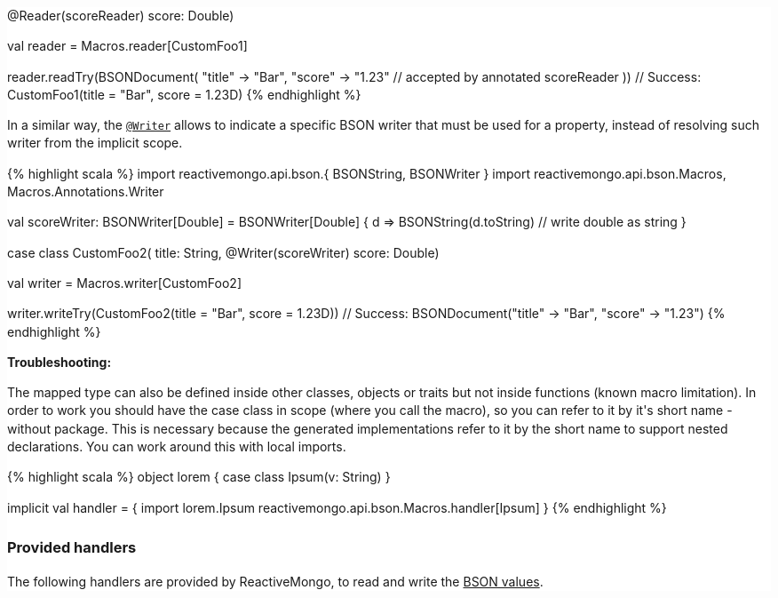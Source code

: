   @Reader(scoreReader) score: Double)

val reader = Macros.reader[CustomFoo1]

reader.readTry(BSONDocument(
  "title" -> "Bar",
  "score" -> "1.23" // accepted by annotated scoreReader
))
// Success: CustomFoo1(title = "Bar", score = 1.23D)
{% endhighlight %}

In a similar way, the [`@Writer`](https://static.javadoc.io/org.reactivemongo/reactivemongo-bson-api_{{site._1_0_scala_major}}/{{site._1_0_latest_minor}}/reactivemongo/bson/Macros$$Annotations$$Writer.html) allows to indicate a specific BSON writer that must be used for a property, instead of resolving such writer from the implicit scope.

{% highlight scala %}
import reactivemongo.api.bson.{ BSONString, BSONWriter }
import reactivemongo.api.bson.Macros,
  Macros.Annotations.Writer

val scoreWriter: BSONWriter[Double] = BSONWriter[Double] { d =>
  BSONString(d.toString) // write double as string
}

case class CustomFoo2(
  title: String,
  @Writer(scoreWriter) score: Double)

val writer = Macros.writer[CustomFoo2]

writer.writeTry(CustomFoo2(title = "Bar", score = 1.23D))
// Success: BSONDocument("title" -> "Bar", "score" -> "1.23")
{% endhighlight %}

**Troubleshooting:**

The mapped type can also be defined inside other classes, objects or traits but not inside functions (known macro limitation). In order to work you should have the case class in scope (where you call the macro), so you can refer to it by it's short name - without package. This is necessary because the generated implementations refer to it by the short name to support nested declarations. You can work around this with local imports.

{% highlight scala %}
object lorem {
  case class Ipsum(v: String)
}

implicit val handler = {
  import lorem.Ipsum
  reactivemongo.api.bson.Macros.handler[Ipsum]
}
{% endhighlight %}

### Provided handlers

The following handlers are provided by ReactiveMongo, to read and write the [BSON values](https://static.javadoc.io/org.reactivemongo/reactivemongo-bson-api_{{site._1_0_scala_major}}/{{site._1_0_latest_minor}}/reactivemongo/bson/).
